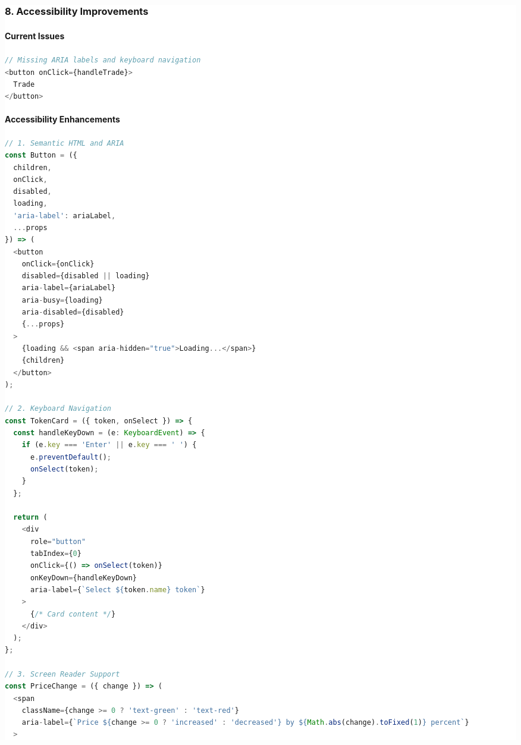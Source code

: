
### 8. Accessibility Improvements

#### Current Issues
```typescript
// Missing ARIA labels and keyboard navigation
<button onClick={handleTrade}>
  Trade
</button>
```

#### Accessibility Enhancements
```typescript
// 1. Semantic HTML and ARIA
const Button = ({
  children,
  onClick,
  disabled,
  loading,
  'aria-label': ariaLabel,
  ...props
}) => (
  <button
    onClick={onClick}
    disabled={disabled || loading}
    aria-label={ariaLabel}
    aria-busy={loading}
    aria-disabled={disabled}
    {...props}
  >
    {loading && <span aria-hidden="true">Loading...</span>}
    {children}
  </button>
);

// 2. Keyboard Navigation
const TokenCard = ({ token, onSelect }) => {
  const handleKeyDown = (e: KeyboardEvent) => {
    if (e.key === 'Enter' || e.key === ' ') {
      e.preventDefault();
      onSelect(token);
    }
  };

  return (
    <div
      role="button"
      tabIndex={0}
      onClick={() => onSelect(token)}
      onKeyDown={handleKeyDown}
      aria-label={`Select ${token.name} token`}
    >
      {/* Card content */}
    </div>
  );
};

// 3. Screen Reader Support
const PriceChange = ({ change }) => (
  <span
    className={change >= 0 ? 'text-green' : 'text-red'}
    aria-label={`Price ${change >= 0 ? 'increased' : 'decreased'} by ${Math.abs(change).toFixed(1)} percent`}
  >
```